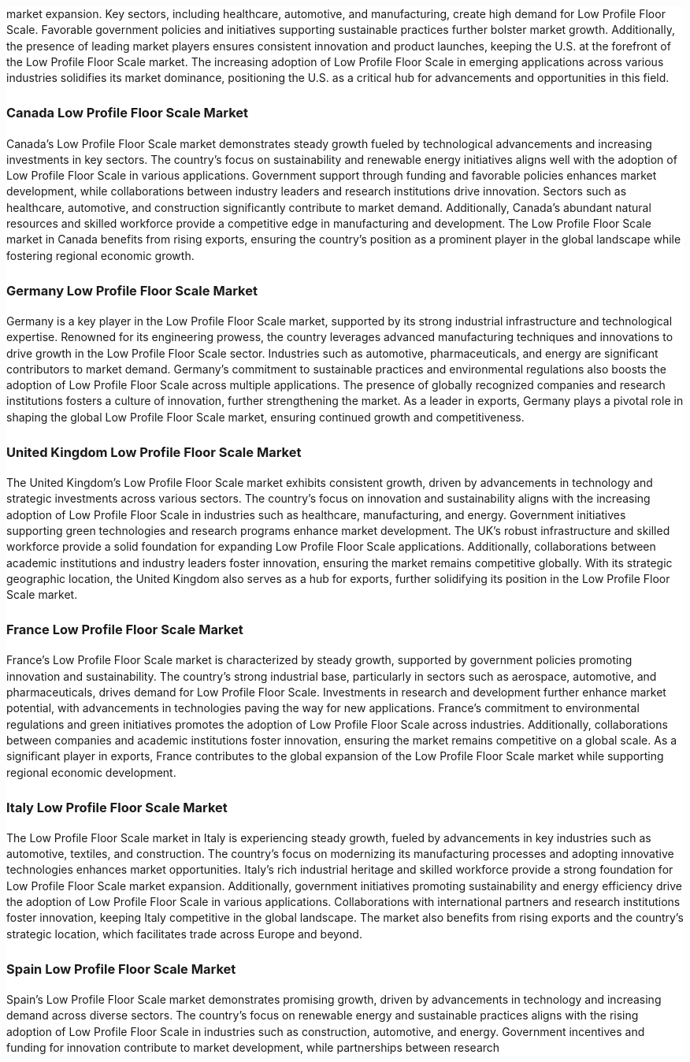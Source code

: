market expansion. Key sectors, including healthcare, automotive, and manufacturing, create high demand for Low Profile Floor Scale. Favorable government policies and initiatives supporting sustainable practices further bolster market growth. Additionally, the presence of leading market players ensures consistent innovation and product launches, keeping the U.S. at the forefront of the Low Profile Floor Scale market. The increasing adoption of Low Profile Floor Scale in emerging applications across various industries solidifies its market dominance, positioning the U.S. as a critical hub for advancements and opportunities in this field.</p><h3>Canada Low Profile Floor Scale Market</h3><p>Canada&rsquo;s Low Profile Floor Scale market demonstrates steady growth fueled by technological advancements and increasing investments in key sectors. The country&rsquo;s focus on sustainability and renewable energy initiatives aligns well with the adoption of Low Profile Floor Scale in various applications. Government support through funding and favorable policies enhances market development, while collaborations between industry leaders and research institutions drive innovation. Sectors such as healthcare, automotive, and construction significantly contribute to market demand. Additionally, Canada&rsquo;s abundant natural resources and skilled workforce provide a competitive edge in manufacturing and development. The Low Profile Floor Scale market in Canada benefits from rising exports, ensuring the country&rsquo;s position as a prominent player in the global landscape while fostering regional economic growth.</p><h3>Germany Low Profile Floor Scale Market</h3><p>Germany is a key player in the Low Profile Floor Scale market, supported by its strong industrial infrastructure and technological expertise. Renowned for its engineering prowess, the country leverages advanced manufacturing techniques and innovations to drive growth in the Low Profile Floor Scale sector. Industries such as automotive, pharmaceuticals, and energy are significant contributors to market demand. Germany&rsquo;s commitment to sustainable practices and environmental regulations also boosts the adoption of Low Profile Floor Scale across multiple applications. The presence of globally recognized companies and research institutions fosters a culture of innovation, further strengthening the market. As a leader in exports, Germany plays a pivotal role in shaping the global Low Profile Floor Scale market, ensuring continued growth and competitiveness.</p><h3>United Kingdom Low Profile Floor Scale Market</h3><p>The United Kingdom&rsquo;s Low Profile Floor Scale market exhibits consistent growth, driven by advancements in technology and strategic investments across various sectors. The country&rsquo;s focus on innovation and sustainability aligns with the increasing adoption of Low Profile Floor Scale in industries such as healthcare, manufacturing, and energy. Government initiatives supporting green technologies and research programs enhance market development. The UK&rsquo;s robust infrastructure and skilled workforce provide a solid foundation for expanding Low Profile Floor Scale applications. Additionally, collaborations between academic institutions and industry leaders foster innovation, ensuring the market remains competitive globally. With its strategic geographic location, the United Kingdom also serves as a hub for exports, further solidifying its position in the Low Profile Floor Scale market.</p><h3>France Low Profile Floor Scale Market</h3><p>France&rsquo;s Low Profile Floor Scale market is characterized by steady growth, supported by government policies promoting innovation and sustainability. The country&rsquo;s strong industrial base, particularly in sectors such as aerospace, automotive, and pharmaceuticals, drives demand for Low Profile Floor Scale. Investments in research and development further enhance market potential, with advancements in technologies paving the way for new applications. France&rsquo;s commitment to environmental regulations and green initiatives promotes the adoption of Low Profile Floor Scale across industries. Additionally, collaborations between companies and academic institutions foster innovation, ensuring the market remains competitive on a global scale. As a significant player in exports, France contributes to the global expansion of the Low Profile Floor Scale market while supporting regional economic development.</p><h3>Italy Low Profile Floor Scale Market</h3><p>The Low Profile Floor Scale market in Italy is experiencing steady growth, fueled by advancements in key industries such as automotive, textiles, and construction. The country&rsquo;s focus on modernizing its manufacturing processes and adopting innovative technologies enhances market opportunities. Italy&rsquo;s rich industrial heritage and skilled workforce provide a strong foundation for Low Profile Floor Scale market expansion. Additionally, government initiatives promoting sustainability and energy efficiency drive the adoption of Low Profile Floor Scale in various applications. Collaborations with international partners and research institutions foster innovation, keeping Italy competitive in the global landscape. The market also benefits from rising exports and the country&rsquo;s strategic location, which facilitates trade across Europe and beyond.</p><h3>Spain Low Profile Floor Scale Market</h3><p>Spain&rsquo;s Low Profile Floor Scale market demonstrates promising growth, driven by advancements in technology and increasing demand across diverse sectors. The country&rsquo;s focus on renewable energy and sustainable practices aligns with the rising adoption of Low Profile Floor Scale in industries such as construction, automotive, and energy. Government incentives and funding for innovation contribute to market development, while partnerships between research